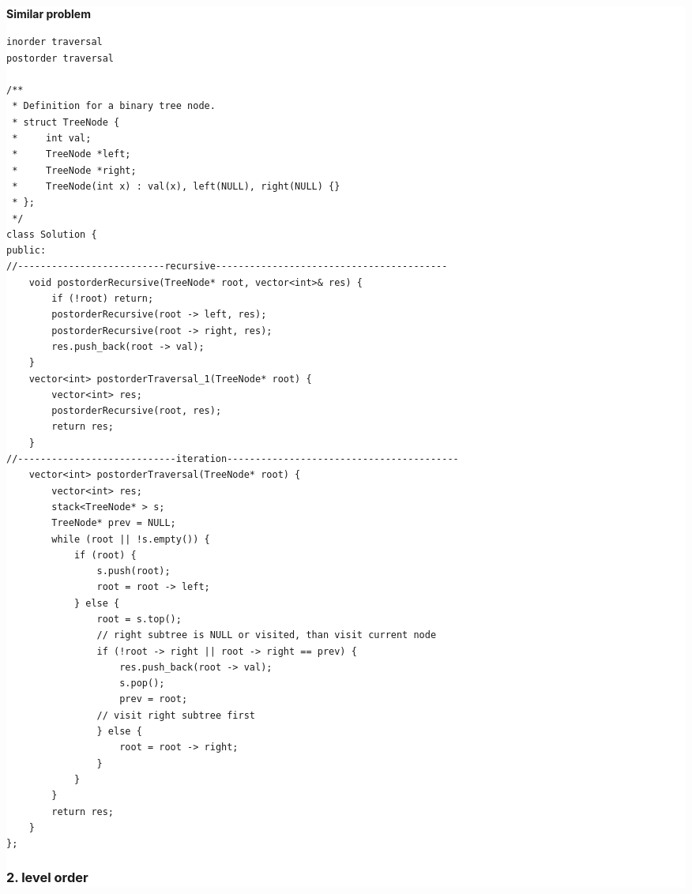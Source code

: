  **Similar problem**
 
 	inorder traversal
 	postorder traversal
 	
    /**
     * Definition for a binary tree node.
     * struct TreeNode {
     *     int val;
     *     TreeNode *left;
     *     TreeNode *right;
     *     TreeNode(int x) : val(x), left(NULL), right(NULL) {}
     * };
     */
    class Solution {
    public:
    //--------------------------recursive-----------------------------------------
        void postorderRecursive(TreeNode* root, vector<int>& res) {
            if (!root) return;
            postorderRecursive(root -> left, res);
            postorderRecursive(root -> right, res);
            res.push_back(root -> val);
        }
        vector<int> postorderTraversal_1(TreeNode* root) {
            vector<int> res;
            postorderRecursive(root, res);
            return res;
        }
    //----------------------------iteration-----------------------------------------
        vector<int> postorderTraversal(TreeNode* root) {
            vector<int> res;
            stack<TreeNode* > s;
            TreeNode* prev = NULL;
            while (root || !s.empty()) {
                if (root) {
                    s.push(root);
                    root = root -> left;
                } else {
                    root = s.top();
                    // right subtree is NULL or visited, than visit current node
                    if (!root -> right || root -> right == prev) {
                        res.push_back(root -> val);
                        s.pop();
                        prev = root;
                    // visit right subtree first
                    } else {
                        root = root -> right;
                    }
                }
            }
            return res;
        }
    };
### 2. level order
